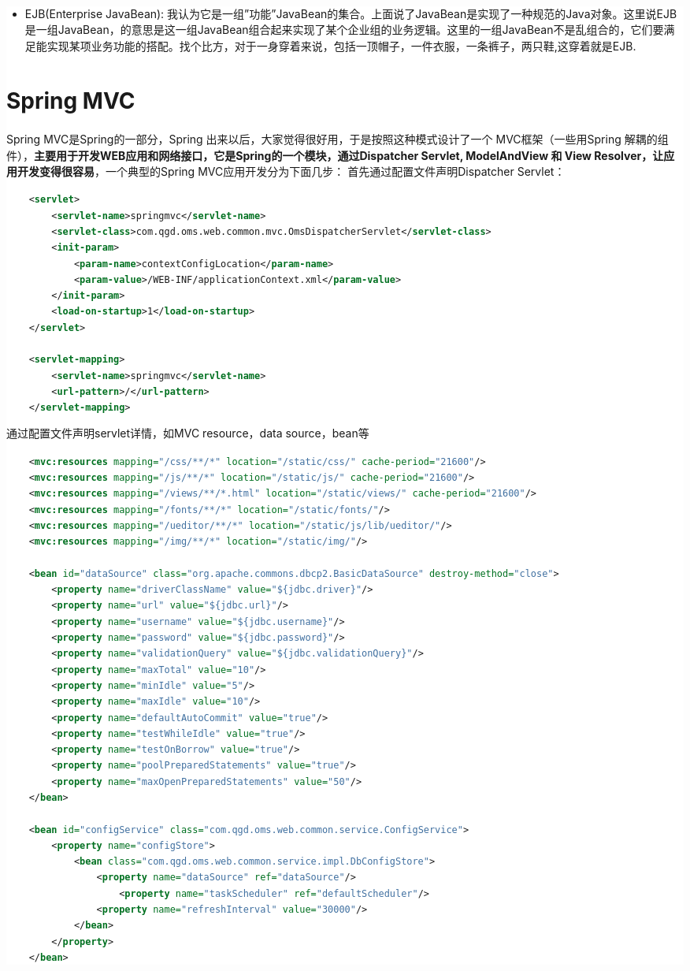  - EJB(Enterprise JavaBean): 我认为它是一组”功能”JavaBean的集合。上面说了JavaBean是实现了一种规范的Java对象。这里说EJB是一组JavaBean，的意思是这一组JavaBean组合起来实现了某个企业组的业务逻辑。这里的一组JavaBean不是乱组合的，它们要满足能实现某项业务功能的搭配。找个比方，对于一身穿着来说，包括一顶帽子，一件衣服，一条裤子，两只鞋,这穿着就是EJB.

# Spring MVC

Spring MVC是Spring的一部分，Spring 出来以后，大家觉得很好用，于是按照这种模式设计了一个 MVC框架（一些用Spring 解耦的组件），**主要用于开发WEB应用和网络接口，它是Spring的一个模块，通过Dispatcher Servlet, ModelAndView 和 View Resolver，让应用开发变得很容易**，一个典型的Spring MVC应用开发分为下面几步：
 首先通过配置文件声明Dispatcher Servlet：

```xml
    <servlet>
        <servlet-name>springmvc</servlet-name>
        <servlet-class>com.qgd.oms.web.common.mvc.OmsDispatcherServlet</servlet-class>
        <init-param>
            <param-name>contextConfigLocation</param-name>
            <param-value>/WEB-INF/applicationContext.xml</param-value>
        </init-param>
        <load-on-startup>1</load-on-startup>
    </servlet>

    <servlet-mapping>
        <servlet-name>springmvc</servlet-name>
        <url-pattern>/</url-pattern>
    </servlet-mapping>
```

通过配置文件声明servlet详情，如MVC resource，data source，bean等



```xml
    <mvc:resources mapping="/css/**/*" location="/static/css/" cache-period="21600"/>
    <mvc:resources mapping="/js/**/*" location="/static/js/" cache-period="21600"/>
    <mvc:resources mapping="/views/**/*.html" location="/static/views/" cache-period="21600"/>
    <mvc:resources mapping="/fonts/**/*" location="/static/fonts/"/>
    <mvc:resources mapping="/ueditor/**/*" location="/static/js/lib/ueditor/"/>
    <mvc:resources mapping="/img/**/*" location="/static/img/"/>

    <bean id="dataSource" class="org.apache.commons.dbcp2.BasicDataSource" destroy-method="close">
        <property name="driverClassName" value="${jdbc.driver}"/>
        <property name="url" value="${jdbc.url}"/>
        <property name="username" value="${jdbc.username}"/>
        <property name="password" value="${jdbc.password}"/>
        <property name="validationQuery" value="${jdbc.validationQuery}"/>
        <property name="maxTotal" value="10"/>
        <property name="minIdle" value="5"/>
        <property name="maxIdle" value="10"/>
        <property name="defaultAutoCommit" value="true"/>
        <property name="testWhileIdle" value="true"/>
        <property name="testOnBorrow" value="true"/>
        <property name="poolPreparedStatements" value="true"/>
        <property name="maxOpenPreparedStatements" value="50"/>
    </bean>

    <bean id="configService" class="com.qgd.oms.web.common.service.ConfigService">
        <property name="configStore">
            <bean class="com.qgd.oms.web.common.service.impl.DbConfigStore">
                <property name="dataSource" ref="dataSource"/>
                    <property name="taskScheduler" ref="defaultScheduler"/>
                <property name="refreshInterval" value="30000"/>
            </bean>
        </property>
    </bean>
```